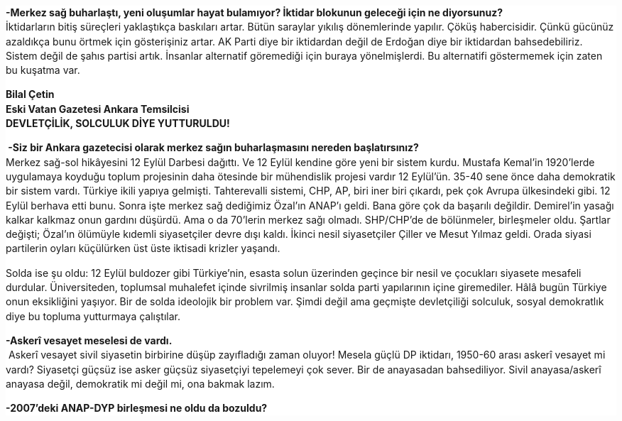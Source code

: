  </p>
 <p>
  <strong>
   -Merkez sağ buharlaştı, yeni oluşumlar hayat bulamıyor? İktidar blokunun geleceği için ne diyorsunuz?
  </strong>
  <br/>
  İktidarların bitiş süreçleri yaklaştıkça baskıları artar. Bütün saraylar yıkılış dönemlerinde yapılır. Çöküş habercisidir. Çünkü gücünüz azaldıkça bunu örtmek için gösterişiniz artar. AK Parti diye bir iktidardan değil de Erdoğan diye bir iktidardan bahsedebiliriz. Sistem değil de şahıs partisi artık. İnsanlar alternatif göremediği için buraya yönelmişlerdi. Bu alternatifi göstermemek için zaten bu kuşatma var.
 </p>
 <p>
  <strong>
   Bilal Çetin
   <br/>
   Eski Vatan Gazetesi Ankara Temsilcisi
   <br/>
   DEVLETÇİLİK, SOLCULUK DİYE YUTTURULDU!
  </strong>
 </p>
 <p>
  <strong>
   <img alt="" src="http://web.archive.org/web/20150720055806im_/http://medya.aksiyon.com.tr//aksiyon/2015/05/26/568795.jpg "/>
   -Siz bir Ankara gazetecisi olarak merkez sağın buharlaşmasını nereden başlatırsınız?
  </strong>
  <br/>
  Merkez sağ-sol hikâyesini 12 Eylül Darbesi dağıttı. Ve 12 Eylül kendine göre yeni bir sistem kurdu. Mustafa Kemal’in 1920’lerde uygulamaya koyduğu toplum projesinin daha ötesinde bir mühendislik projesi vardır 12 Eylül’ün. 35-40 sene önce daha demokratik bir sistem vardı. Türkiye ikili yapıya gelmişti. Tahterevalli sistemi, CHP, AP, biri iner biri çıkardı, pek çok Avrupa ülkesindeki gibi. 12 Eylül berhava etti bunu. Sonra işte merkez sağ dediğimiz Özal’ın ANAP’ı geldi. Bana göre çok da başarılı değildir. Demirel’in yasağı kalkar kalkmaz onun gardını düşürdü. Ama o da 70’lerin merkez sağı olmadı. SHP/CHP’de de bölünmeler, birleşmeler oldu. Şartlar değişti; Özal’ın ölümüyle kıdemli siyasetçiler devre dışı kaldı. İkinci nesil siyasetçiler Çiller ve Mesut Yılmaz geldi. Orada siyasi partilerin oyları küçülürken üst üste iktisadi krizler yaşandı.
 </p>
 <p>
  Solda ise şu oldu: 12 Eylül buldozer gibi Türkiye’nin, esasta solun üzerinden geçince bir nesil ve çocukları siyasete mesafeli durdular. Üniversiteden, toplumsal muhalefet içinde sivrilmiş insanlar solda parti yapılarının içine giremediler. Hâlâ bugün Türkiye onun eksikliğini yaşıyor. Bir de solda ideolojik bir problem var. Şimdi değil ama geçmişte devletçiliği solculuk, sosyal demokratlık diye bu topluma yutturmaya çalıştılar.
 </p>
 <p>
  <strong>
   -Askerî vesayet meselesi de vardı.
  </strong>
  <br/>
  <img alt="" src="http://web.archive.org/web/20150720055806im_/http://medya.aksiyon.com.tr//aksiyon/2015/05/26/568796.jpg "/>
  Askerî vesayet sivil siyasetin birbirine düşüp zayıfladığı zaman oluyor! Mesela güçlü DP iktidarı, 1950-60 arası askerî vesayet mi vardı? Siyasetçi güçsüz ise asker güçsüz siyasetçiyi tepelemeyi çok sever. Bir de anayasadan bahsediliyor. Sivil anayasa/askerî anayasa değil, demokratik mi değil mi, ona bakmak lazım.
 </p>
 <p>
  <strong>
   -2007’deki ANAP-DYP birleşmesi ne oldu da bozuldu?
  </strong>
  <br/>